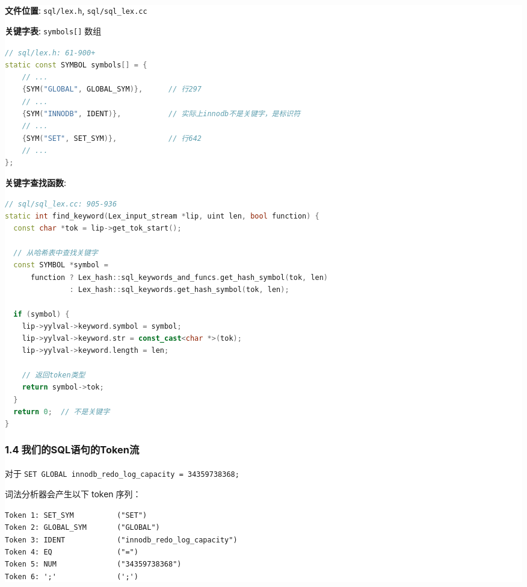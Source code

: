 **文件位置**: `sql/lex.h`, `sql/sql_lex.cc`

**关键字表**: `symbols[]` 数组

```cpp
// sql/lex.h: 61-900+
static const SYMBOL symbols[] = {
    // ...
    {SYM("GLOBAL", GLOBAL_SYM)},      // 行297
    // ...
    {SYM("INNODB", IDENT)},           // 实际上innodb不是关键字，是标识符
    // ...
    {SYM("SET", SET_SYM)},            // 行642
    // ...
};
```

**关键字查找函数**:

```cpp
// sql/sql_lex.cc: 905-936
static int find_keyword(Lex_input_stream *lip, uint len, bool function) {
  const char *tok = lip->get_tok_start();

  // 从哈希表中查找关键字
  const SYMBOL *symbol =
      function ? Lex_hash::sql_keywords_and_funcs.get_hash_symbol(tok, len)
               : Lex_hash::sql_keywords.get_hash_symbol(tok, len);

  if (symbol) {
    lip->yylval->keyword.symbol = symbol;
    lip->yylval->keyword.str = const_cast<char *>(tok);
    lip->yylval->keyword.length = len;
    
    // 返回token类型
    return symbol->tok;
  }
  return 0;  // 不是关键字
}
```

### 1.4 我们的SQL语句的Token流

对于 `SET GLOBAL innodb_redo_log_capacity = 34359738368;`

词法分析器会产生以下 token 序列：

```
Token 1: SET_SYM          ("SET")
Token 2: GLOBAL_SYM       ("GLOBAL")  
Token 3: IDENT            ("innodb_redo_log_capacity")
Token 4: EQ               ("=")
Token 5: NUM              ("34359738368")
Token 6: ';'              (';')
```
